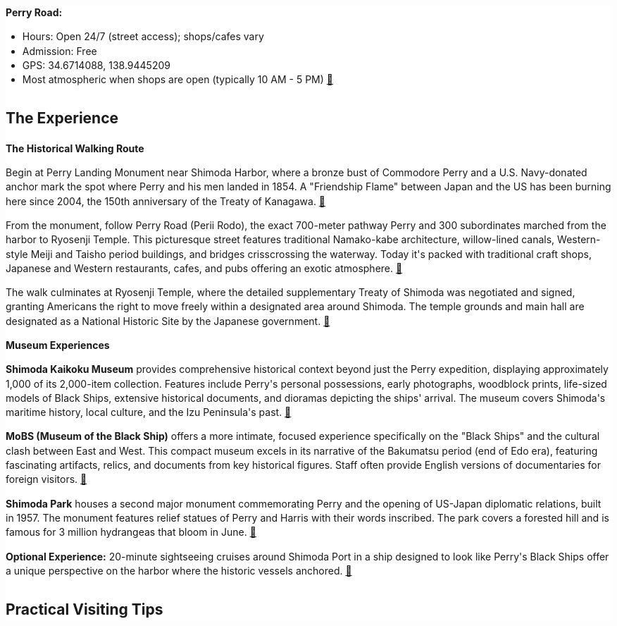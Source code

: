 **Perry Road:**
- Hours: Open 24/7 (street access); shops/cafes vary
- Admission: Free
- GPS: 34.6714088, 138.9445209
- Most atmospheric when shops are open (typically 10 AM - 5 PM) [🔗](https://japantravel.navitime.com/en/area/jp/spot/02301-1300861/)

## The Experience

**The Historical Walking Route**

Begin at Perry Landing Monument near Shimoda Harbor, where a bronze bust of Commodore Perry and a U.S. Navy-donated anchor mark the spot where Perry and his men landed in 1854. A "Friendship Flame" between Japan and the US has been burning here since 2004, the 150th anniversary of the Treaty of Kanagawa. [🔗](https://www.lonelyplanet.com/japan/west-of-tokyo/shimoda/attractions/perry-monument/a/poi-sig/1320526/356824)

From the monument, follow Perry Road (Perii Rodo), the exact 700-meter pathway Perry and 300 subordinates marched from the harbor to Ryosenji Temple. This picturesque street features traditional Namako-kabe architecture, willow-lined canals, Western-style Meiji and Taisho period buildings, and bridges crisscrossing the waterway. Today it's packed with traditional craft shops, Japanese and Western restaurants, cafes, and pubs offering an exotic atmosphere. [🔗](https://en.japantravel.com/shizuoka/perry-road-shimoda/1933)

The walk culminates at Ryosenji Temple, where the detailed supplementary Treaty of Shimoda was negotiated and signed, granting Americans the right to move freely within a designated area around Shimoda. The temple grounds and main hall are designated as a National Historic Site by the Japanese government. [🔗](https://en.wikipedia.org/wiki/Shimoda,_Shizuoka)

**Museum Experiences**

**Shimoda Kaikoku Museum** provides comprehensive historical context beyond just the Perry expedition, displaying approximately 1,000 of its 2,000-item collection. Features include Perry's personal possessions, early photographs, woodblock prints, life-sized models of Black Ships, extensive historical documents, and dioramas depicting the ships' arrival. The museum covers Shimoda's maritime history, local culture, and the Izu Peninsula's past. [🔗](https://japanese-museum.com/shimoda-history-museumshimoda-kaikoku-museum-shizuoka/)

**MoBS (Museum of the Black Ship)** offers a more intimate, focused experience specifically on the "Black Ships" and the cultural clash between East and West. This compact museum excels in its narrative of the Bakumatsu period (end of Edo era), featuring fascinating artifacts, relics, and documents from key historical figures. Staff often provide English versions of documentaries for foreign visitors. [🔗](https://www.tripadvisor.com/Attraction_Review-g1019670-d12194679-Reviews-Mobs_The_Museum_of_Black_Ship-Shimoda_Shizuoka_Prefecture_Tokai_Chubu.html)

**Shimoda Park** houses a second major monument commemorating Perry and the opening of US-Japan diplomatic relations, built in 1957. The monument features relief statues of Perry and Harris with their words inscribed. The park covers a forested hill and is famous for 3 million hydrangeas that bloom in June. [🔗](https://www.gltjp.com/en/directory/item/10497/)

**Optional Experience:** 20-minute sightseeing cruises around Shimoda Port in a ship designed to look like Perry's Black Ships offer a unique perspective on the harbor where the historic vessels anchored. [🔗](https://www.japan-guide.com/e/e6300.html)

## Practical Visiting Tips
